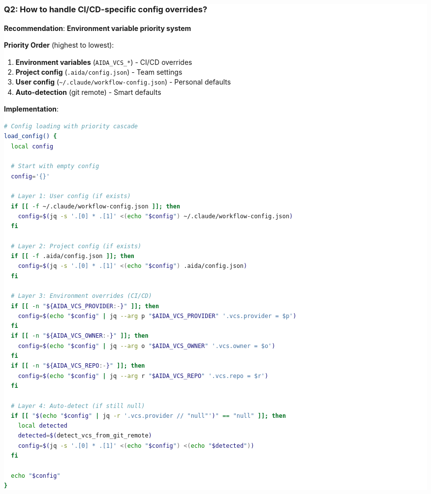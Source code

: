 ### Q2: How to handle CI/CD-specific config overrides?

**Recommendation**: **Environment variable priority system**

**Priority Order** (highest to lowest):

1. **Environment variables** (`AIDA_VCS_*`) - CI/CD overrides
2. **Project config** (`.aida/config.json`) - Team settings
3. **User config** (`~/.claude/workflow-config.json`) - Personal defaults
4. **Auto-detection** (git remote) - Smart defaults

**Implementation**:

```bash
# Config loading with priority cascade
load_config() {
  local config

  # Start with empty config
  config='{}'

  # Layer 1: User config (if exists)
  if [[ -f ~/.claude/workflow-config.json ]]; then
    config=$(jq -s '.[0] * .[1]' <(echo "$config") ~/.claude/workflow-config.json)
  fi

  # Layer 2: Project config (if exists)
  if [[ -f .aida/config.json ]]; then
    config=$(jq -s '.[0] * .[1]' <(echo "$config") .aida/config.json)
  fi

  # Layer 3: Environment overrides (CI/CD)
  if [[ -n "${AIDA_VCS_PROVIDER:-}" ]]; then
    config=$(echo "$config" | jq --arg p "$AIDA_VCS_PROVIDER" '.vcs.provider = $p')
  fi
  if [[ -n "${AIDA_VCS_OWNER:-}" ]]; then
    config=$(echo "$config" | jq --arg o "$AIDA_VCS_OWNER" '.vcs.owner = $o')
  fi
  if [[ -n "${AIDA_VCS_REPO:-}" ]]; then
    config=$(echo "$config" | jq --arg r "$AIDA_VCS_REPO" '.vcs.repo = $r')
  fi

  # Layer 4: Auto-detect (if still null)
  if [[ "$(echo "$config" | jq -r '.vcs.provider // "null"')" == "null" ]]; then
    local detected
    detected=$(detect_vcs_from_git_remote)
    config=$(jq -s '.[0] * .[1]' <(echo "$config") <(echo "$detected"))
  fi

  echo "$config"
}
```
